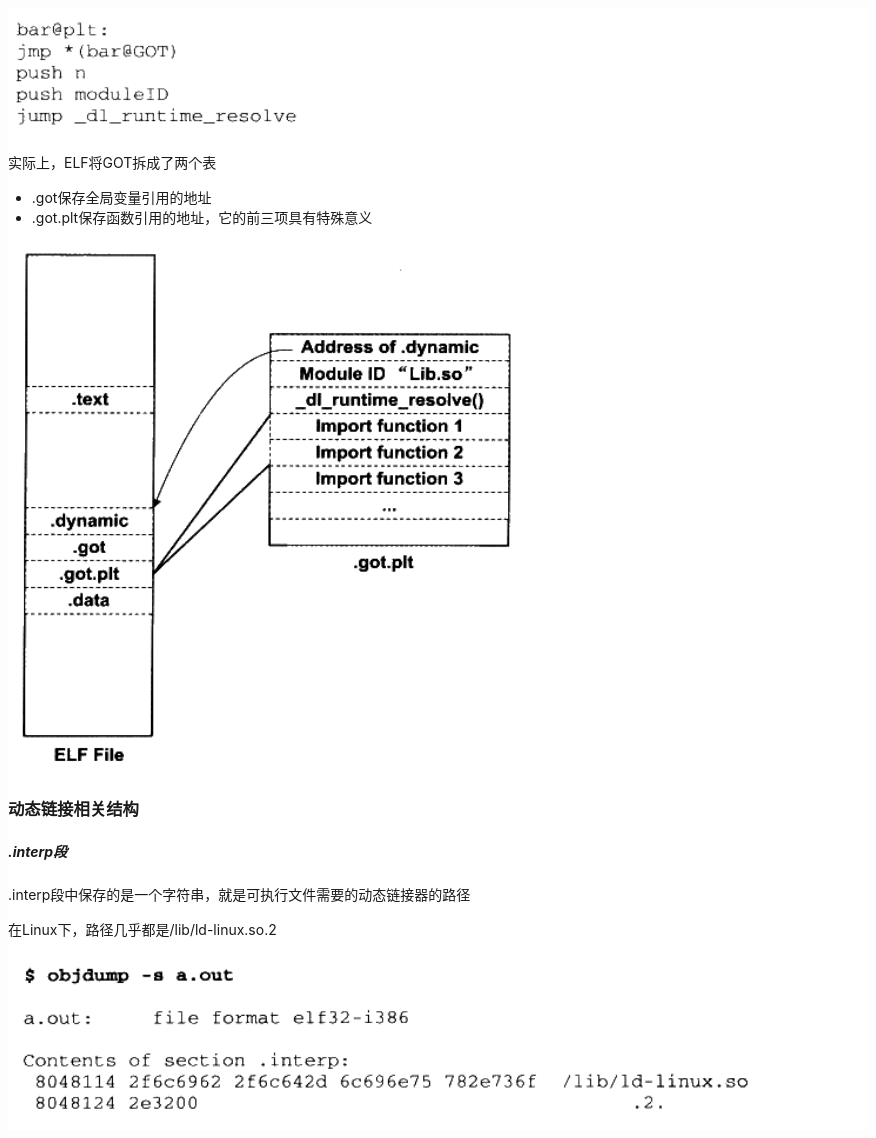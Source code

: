 ![](img/bar@plt.png)

实际上，ELF将GOT拆成了两个表

- .got保存全局变量引用的地址
- .got.plt保存函数引用的地址，它的前三项具有特殊意义

![](img/GOT中PLT数据结构.png)

### 动态链接相关结构

##### .interp段

.interp段中保存的是一个字符串，就是可执行文件需要的动态链接器的路径

在Linux下，路径几乎都是/lib/ld-linux.so.2

![](img/interp段.png)
